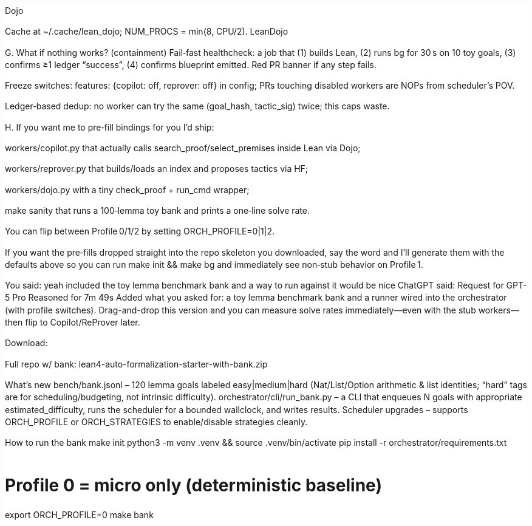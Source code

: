 Dojo

Cache at ~/.cache/lean_dojo; NUM_PROCS = min(8, CPU/2). 
LeanDojo

G. What if nothing works? (containment)
Fail‑fast healthcheck: a job that (1) builds Lean, (2) runs bg for 30 s on 10 toy goals, (3) confirms ≥1 ledger “success”, (4) confirms blueprint emitted. Red PR banner if any step fails.

Freeze switches: features: {copilot: off, reprover: off} in config; PRs touching disabled workers are NOPs from scheduler’s POV.

Ledger‑based dedup: no worker can try the same (goal_hash, tactic_sig) twice; this caps waste.

H. If you want me to pre‑fill bindings for you
I’d ship:

workers/copilot.py that actually calls search_proof/select_premises inside Lean via Dojo;

workers/reprover.py that builds/loads an index and proposes tactics via HF;

workers/dojo.py with a tiny check_proof + run_cmd wrapper;

make sanity that runs a 100‑lemma toy bank and prints a one‑line solve rate.

You can flip between Profile 0/1/2 by setting ORCH_PROFILE=0|1|2.

If you want the pre‑fills dropped straight into the repo skeleton you downloaded, say the word and I’ll generate them with the defaults above so you can run make init && make bg and immediately see non‑stub behavior on Profile 1.

You said:
yeah included the toy lemma benchmark bank and a way to run against it would be nice
ChatGPT said:
Request for GPT-5 Pro
Reasoned for 7m 49s
Added what you asked for: a toy lemma benchmark bank and a runner wired into the orchestrator (with profile switches). Drag-and-drop this version and you can measure solve rates immediately—even with the stub workers—then flip to Copilot/ReProver later.

Download:

Full repo w/ bank: lean4-auto-formalization-starter-with-bank.zip

What’s new
bench/bank.jsonl – 120 lemma goals labeled easy|medium|hard (Nat/List/Option arithmetic & list identities; “hard” tags are for scheduling/budgeting, not intrinsic difficulty).
orchestrator/cli/run_bank.py – a CLI that enqueues N goals with appropriate estimated_difficulty, runs the scheduler for a bounded wallclock, and writes results.
Scheduler upgrades – supports ORCH_PROFILE or ORCH_STRATEGIES to enable/disable strategies cleanly.

How to run the bank
make init
python3 -m venv .venv && source .venv/bin/activate
pip install -r orchestrator/requirements.txt

# Profile 0 = micro only (deterministic baseline)
export ORCH_PROFILE=0
make bank
